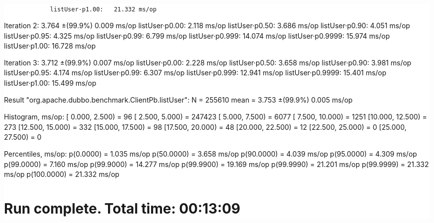                  listUser·p1.00:   21.332 ms/op

Iteration   2: 3.764 ±(99.9%) 0.009 ms/op
                 listUser·p0.00:   2.118 ms/op
                 listUser·p0.50:   3.686 ms/op
                 listUser·p0.90:   4.051 ms/op
                 listUser·p0.95:   4.325 ms/op
                 listUser·p0.99:   6.799 ms/op
                 listUser·p0.999:  14.074 ms/op
                 listUser·p0.9999: 15.974 ms/op
                 listUser·p1.00:   16.728 ms/op

Iteration   3: 3.712 ±(99.9%) 0.007 ms/op
                 listUser·p0.00:   2.228 ms/op
                 listUser·p0.50:   3.658 ms/op
                 listUser·p0.90:   3.981 ms/op
                 listUser·p0.95:   4.174 ms/op
                 listUser·p0.99:   6.307 ms/op
                 listUser·p0.999:  12.941 ms/op
                 listUser·p0.9999: 15.401 ms/op
                 listUser·p1.00:   15.499 ms/op



Result "org.apache.dubbo.benchmark.ClientPb.listUser":
  N = 255610
  mean =      3.753 ±(99.9%) 0.005 ms/op

  Histogram, ms/op:
    [ 0.000,  2.500) = 96 
    [ 2.500,  5.000) = 247423 
    [ 5.000,  7.500) = 6077 
    [ 7.500, 10.000) = 1251 
    [10.000, 12.500) = 273 
    [12.500, 15.000) = 332 
    [15.000, 17.500) = 98 
    [17.500, 20.000) = 48 
    [20.000, 22.500) = 12 
    [22.500, 25.000) = 0 
    [25.000, 27.500) = 0 

  Percentiles, ms/op:
      p(0.0000) =      1.035 ms/op
     p(50.0000) =      3.658 ms/op
     p(90.0000) =      4.039 ms/op
     p(95.0000) =      4.309 ms/op
     p(99.0000) =      7.160 ms/op
     p(99.9000) =     14.277 ms/op
     p(99.9900) =     19.169 ms/op
     p(99.9990) =     21.201 ms/op
     p(99.9999) =     21.332 ms/op
    p(100.0000) =     21.332 ms/op


# Run complete. Total time: 00:13:09
